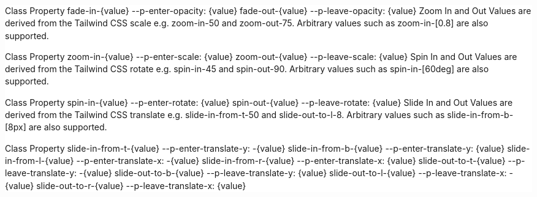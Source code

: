 Class	Property
fade-in-{value}	--p-enter-opacity: {value}
fade-out-{value}	--p-leave-opacity: {value}
Zoom In and Out
Values are derived from the Tailwind CSS scale e.g. zoom-in-50 and zoom-out-75. Arbitrary values such as zoom-in-[0.8] are also supported.

Class	Property
zoom-in-{value}	--p-enter-scale: {value}
zoom-out-{value}	--p-leave-scale: {value}
Spin In and Out
Values are derived from the Tailwind CSS rotate e.g. spin-in-45 and spin-out-90. Arbitrary values such as spin-in-[60deg] are also supported.

Class	Property
spin-in-{value}	--p-enter-rotate: {value}
spin-out-{value}	--p-leave-rotate: {value}
Slide In and Out
Values are derived from the Tailwind CSS translate e.g. slide-in-from-t-50 and slide-out-to-l-8. Arbitrary values such as slide-in-from-b-[8px] are also supported.

Class	Property
slide-in-from-t-{value}	--p-enter-translate-y: -{value}
slide-in-from-b-{value}	--p-enter-translate-y: {value}
slide-in-from-l-{value}	--p-enter-translate-x: -{value}
slide-in-from-r-{value}	--p-enter-translate-x: {value}
slide-out-to-t-{value}	--p-leave-translate-y: -{value}
slide-out-to-b-{value}	--p-leave-translate-y: {value}
slide-out-to-l-{value}	--p-leave-translate-x: -{value}
slide-out-to-r-{value}	--p-leave-translate-x: {value}